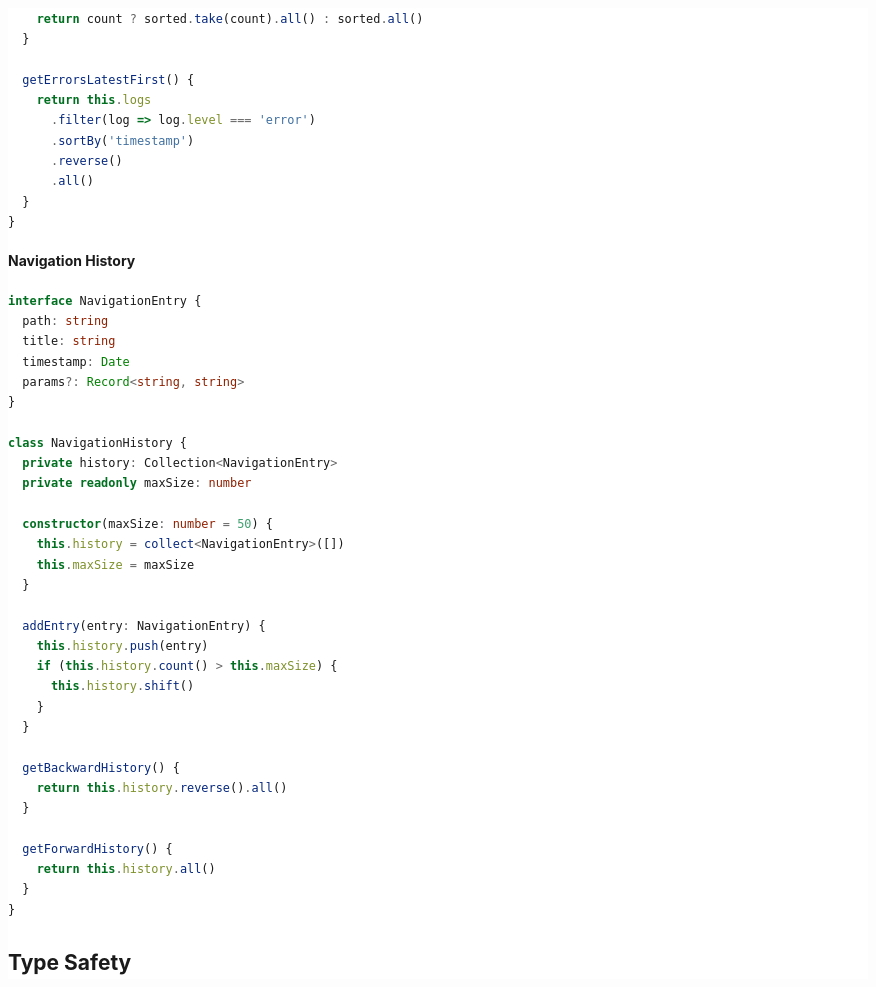```typescript
    return count ? sorted.take(count).all() : sorted.all()
  }

  getErrorsLatestFirst() {
    return this.logs
      .filter(log => log.level === 'error')
      .sortBy('timestamp')
      .reverse()
      .all()
  }
}
```

#### Navigation History

```typescript
interface NavigationEntry {
  path: string
  title: string
  timestamp: Date
  params?: Record<string, string>
}

class NavigationHistory {
  private history: Collection<NavigationEntry>
  private readonly maxSize: number

  constructor(maxSize: number = 50) {
    this.history = collect<NavigationEntry>([])
    this.maxSize = maxSize
  }

  addEntry(entry: NavigationEntry) {
    this.history.push(entry)
    if (this.history.count() > this.maxSize) {
      this.history.shift()
    }
  }

  getBackwardHistory() {
    return this.history.reverse().all()
  }

  getForwardHistory() {
    return this.history.all()
  }
}
```

## Type Safety
